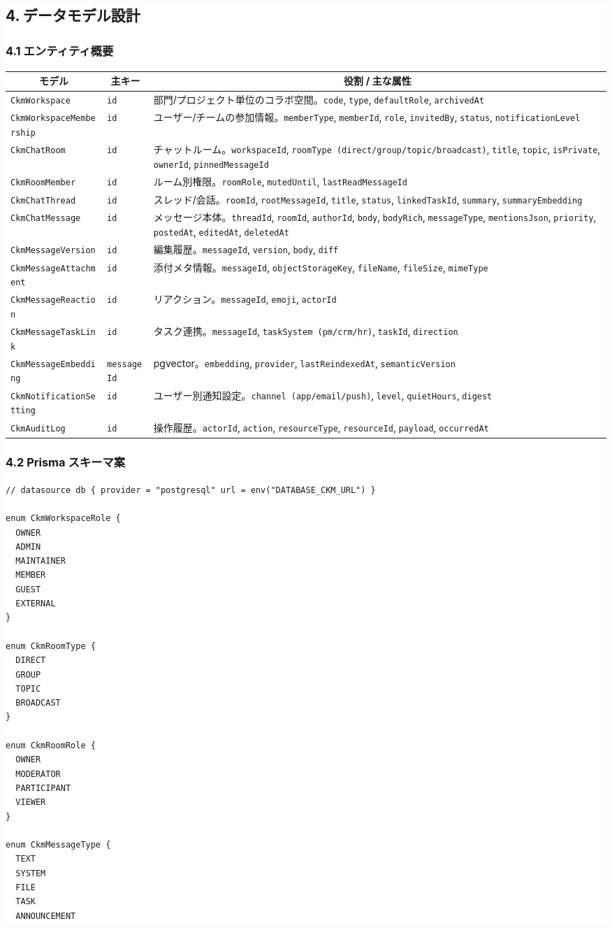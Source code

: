 ## 4. データモデル設計

### 4.1 エンティティ概要

| モデル | 主キー | 役割 / 主な属性 |
|--------|--------|------------------|
| `CkmWorkspace` | `id` | 部門/プロジェクト単位のコラボ空間。`code`, `type`, `defaultRole`, `archivedAt` |
| `CkmWorkspaceMembership` | `id` | ユーザー/チームの参加情報。`memberType`, `memberId`, `role`, `invitedBy`, `status`, `notificationLevel` |
| `CkmChatRoom` | `id` | チャットルーム。`workspaceId`, `roomType (direct/group/topic/broadcast)`, `title`, `topic`, `isPrivate`, `ownerId`, `pinnedMessageId` |
| `CkmRoomMember` | `id` | ルーム別権限。`roomRole`, `mutedUntil`, `lastReadMessageId` |
| `CkmChatThread` | `id` | スレッド/会話。`roomId`, `rootMessageId`, `title`, `status`, `linkedTaskId`, `summary`, `summaryEmbedding` |
| `CkmChatMessage` | `id` | メッセージ本体。`threadId`, `roomId`, `authorId`, `body`, `bodyRich`, `messageType`, `mentionsJson`, `priority`, `postedAt`, `editedAt`, `deletedAt` |
| `CkmMessageVersion` | `id` | 編集履歴。`messageId`, `version`, `body`, `diff` |
| `CkmMessageAttachment` | `id` | 添付メタ情報。`messageId`, `objectStorageKey`, `fileName`, `fileSize`, `mimeType` |
| `CkmMessageReaction` | `id` | リアクション。`messageId`, `emoji`, `actorId` |
| `CkmMessageTaskLink` | `id` | タスク連携。`messageId`, `taskSystem (pm/crm/hr)`, `taskId`, `direction` |
| `CkmMessageEmbedding` | `messageId` | pgvector。`embedding`, `provider`, `lastReindexedAt`, `semanticVersion` |
| `CkmNotificationSetting` | `id` | ユーザー別通知設定。`channel (app/email/push)`, `level`, `quietHours`, `digest` |
| `CkmAuditLog` | `id` | 操作履歴。`actorId`, `action`, `resourceType`, `resourceId`, `payload`, `occurredAt` |

### 4.2 Prisma スキーマ案

```prisma
// datasource db { provider = "postgresql" url = env("DATABASE_CKM_URL") }

enum CkmWorkspaceRole {
  OWNER
  ADMIN
  MAINTAINER
  MEMBER
  GUEST
  EXTERNAL
}

enum CkmRoomType {
  DIRECT
  GROUP
  TOPIC
  BROADCAST
}

enum CkmRoomRole {
  OWNER
  MODERATOR
  PARTICIPANT
  VIEWER
}

enum CkmMessageType {
  TEXT
  SYSTEM
  FILE
  TASK
  ANNOUNCEMENT
```